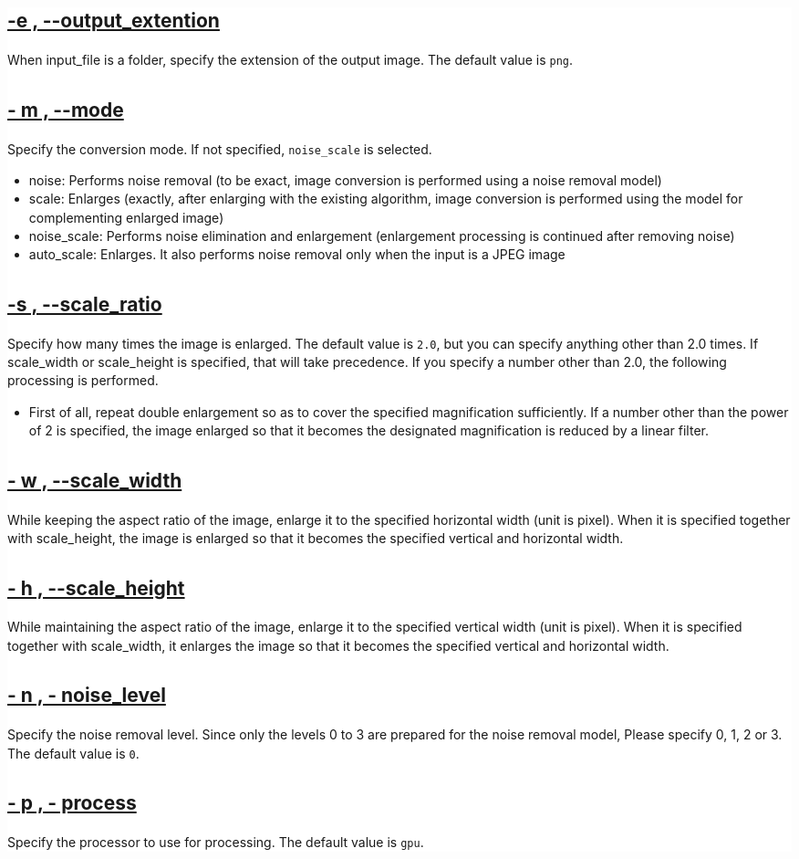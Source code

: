 ## <a id="e-output_extention" href="#e-output_extention">-e , --output_extention</a>
When input_file is a folder, specify the extension of the output image.
The default value is `png`.

## <a id="m-mode" href="#m-mode">- m , --mode</a>
Specify the conversion mode. If not specified, `noise_scale` is selected.

- noise: Performs noise removal (to be exact, image conversion is performed using a noise removal model)
- scale: Enlarges (exactly, after enlarging with the existing algorithm, image conversion is performed using the model for complementing enlarged image)
- noise_scale: Performs noise elimination and enlargement (enlargement processing is continued after removing noise)
- auto_scale: Enlarges. It also performs noise removal only when the input is a JPEG image

## <a id="s-scale_ratio" href="#s-scale_ratio">-s , --scale_ratio</a>
Specify how many times the image is enlarged. The default value is `2.0`, but you can specify anything other than 2.0 times.
If scale_width or scale_height is specified, that will take precedence.
If you specify a number other than 2.0, the following processing is performed.
* First of all, repeat double enlargement so as to cover the specified magnification sufficiently.
If a number other than the power of 2 is specified, the image enlarged so that it becomes the designated magnification is reduced by a linear filter.

## <a id="w-scale_width" href="#w-scale_width">- w , --scale_width</a>
While keeping the aspect ratio of the image, enlarge it to the specified horizontal width (unit is pixel).
When it is specified together with scale_height, the image is enlarged so that it becomes the specified vertical and horizontal width.

## <a id="h-scale_height" href="#h-scale_height">- h , --scale_height</a>
While maintaining the aspect ratio of the image, enlarge it to the specified vertical width (unit is pixel).
When it is specified together with scale_width, it enlarges the image so that it becomes the specified vertical and horizontal width.

## <a id="n-noise_level" href="#n-noise_level">- n , - noise_level</a>
Specify the noise removal level. Since only the levels 0 to 3 are prepared for the noise removal model,
Please specify 0, 1, 2 or 3.
The default value is `0`.

## <a id="p-process" href="#p-process">- p , - process</a>
Specify the processor to use for processing. The default value is `gpu`.
